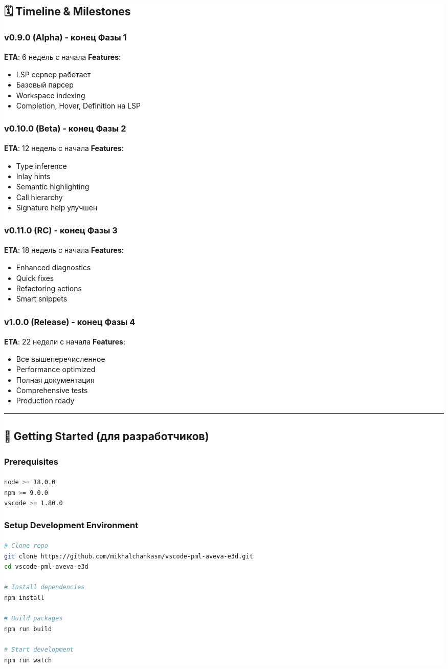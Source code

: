 
## 🗓️ Timeline & Milestones

### v0.9.0 (Alpha) - конец Фазы 1
**ETA**: 6 недель с начала
**Features**:
- LSP сервер работает
- Базовый парсер
- Workspace indexing
- Completion, Hover, Definition на LSP

### v0.10.0 (Beta) - конец Фазы 2
**ETA**: 12 недель с начала
**Features**:
- Type inference
- Inlay hints
- Semantic highlighting
- Call hierarchy
- Signature help улучшен

### v0.11.0 (RC) - конец Фазы 3
**ETA**: 18 недель с начала
**Features**:
- Enhanced diagnostics
- Quick fixes
- Refactoring actions
- Smart snippets

### v1.0.0 (Release) - конец Фазы 4
**ETA**: 22 недели с начала
**Features**:
- Все вышеперечисленное
- Performance optimized
- Полная документация
- Comprehensive tests
- Production ready

---

## 🚀 Getting Started (для разработчиков)

### Prerequisites
```bash
node >= 18.0.0
npm >= 9.0.0
vscode >= 1.80.0
```

### Setup Development Environment
```bash
# Clone repo
git clone https://github.com/mikhalchankasm/vscode-pml-aveva-e3d.git
cd vscode-pml-aveva-e3d

# Install dependencies
npm install

# Build packages
npm run build

# Start development
npm run watch
```